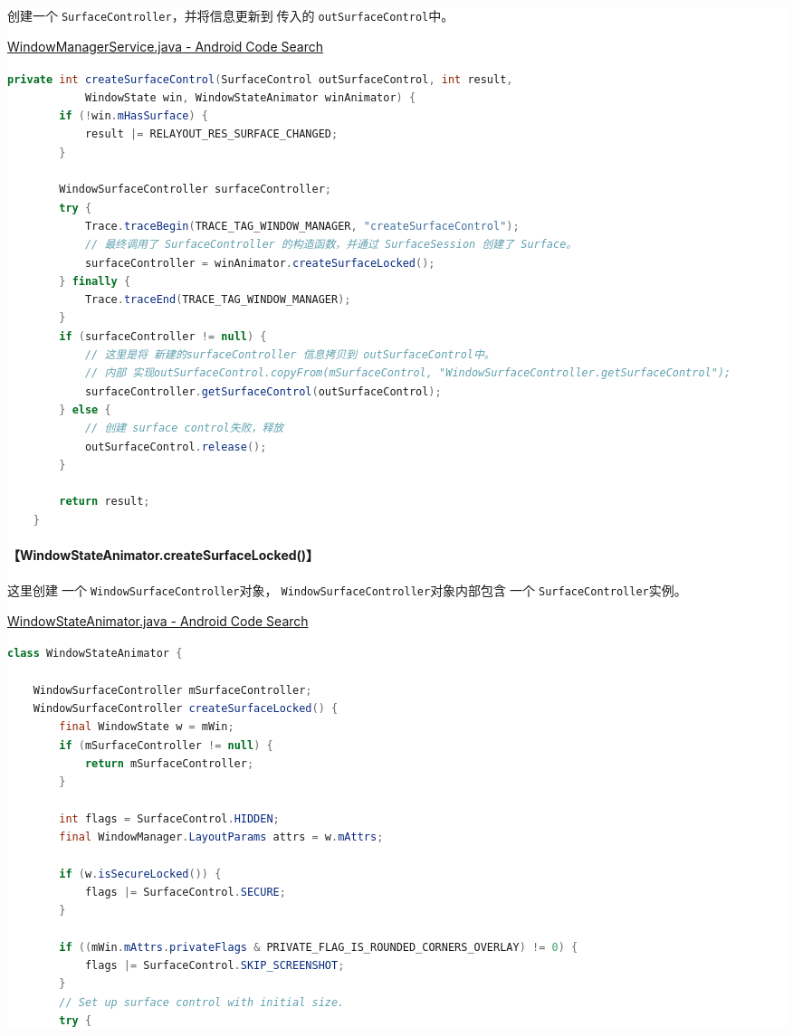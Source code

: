 创建一个 `SurfaceController`，并将信息更新到 传入的 `outSurfaceControl`中。

[WindowManagerService.java - Android Code Search](https://cs.android.com/android/platform/superproject/+/master:frameworks/base/services/core/java/com/android/server/wm/WindowManagerService.java;l=2692)

```java
private int createSurfaceControl(SurfaceControl outSurfaceControl, int result,
            WindowState win, WindowStateAnimator winAnimator) {
        if (!win.mHasSurface) {
            result |= RELAYOUT_RES_SURFACE_CHANGED;
        }

        WindowSurfaceController surfaceController;
        try {
            Trace.traceBegin(TRACE_TAG_WINDOW_MANAGER, "createSurfaceControl");
            // 最终调用了 SurfaceController 的构造函数，并通过 SurfaceSession 创建了 Surface。
            surfaceController = winAnimator.createSurfaceLocked();
        } finally {
            Trace.traceEnd(TRACE_TAG_WINDOW_MANAGER);
        }
        if (surfaceController != null) {
            // 这里是将 新建的surfaceController 信息拷贝到 outSurfaceControl中。
            // 内部 实现outSurfaceControl.copyFrom(mSurfaceControl, "WindowSurfaceController.getSurfaceControl");
            surfaceController.getSurfaceControl(outSurfaceControl);
        } else {
			// 创建 surface control失败，释放
            outSurfaceControl.release();
        }

        return result;
    }
```



#### 【WindowStateAnimator.createSurfaceLocked()】

这里创建 一个 `WindowSurfaceController`对象， `WindowSurfaceController`对象内部包含 一个 `SurfaceController`实例。

[WindowStateAnimator.java - Android Code Search](https://cs.android.com/android/platform/superproject/+/master:frameworks/base/services/core/java/com/android/server/wm/WindowStateAnimator.java;l=291)

```java
class WindowStateAnimator {
    
    WindowSurfaceController mSurfaceController;
	WindowSurfaceController createSurfaceLocked() {
        final WindowState w = mWin;
        if (mSurfaceController != null) {
            return mSurfaceController;
        }

        int flags = SurfaceControl.HIDDEN;
        final WindowManager.LayoutParams attrs = w.mAttrs;

        if (w.isSecureLocked()) {
            flags |= SurfaceControl.SECURE;
        }

        if ((mWin.mAttrs.privateFlags & PRIVATE_FLAG_IS_ROUNDED_CORNERS_OVERLAY) != 0) {
            flags |= SurfaceControl.SKIP_SCREENSHOT;
        }
        // Set up surface control with initial size.
        try {

```